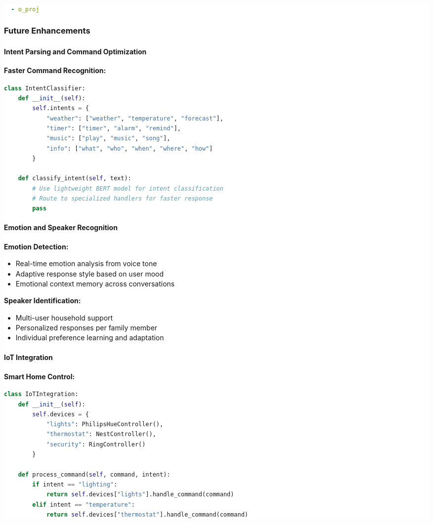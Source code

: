 ```yaml
  - o_proj
```

### Future Enhancements

#### Intent Parsing and Command Optimization

**Faster Command Recognition:**
```python
class IntentClassifier:
    def __init__(self):
        self.intents = {
            "weather": ["weather", "temperature", "forecast"],
            "timer": ["timer", "alarm", "remind"],
            "music": ["play", "music", "song"],
            "info": ["what", "who", "when", "where", "how"]
        }
    
    def classify_intent(self, text):
        # Use lightweight BERT model for intent classification
        # Route to specialized handlers for faster response
        pass
```

#### Emotion and Speaker Recognition

**Emotion Detection:**
- Real-time emotion analysis from voice tone
- Adaptive response style based on user mood
- Emotional context memory across conversations

**Speaker Identification:**
- Multi-user household support
- Personalized responses per family member
- Individual preference learning and adaptation

#### IoT Integration

**Smart Home Control:**
```python
class IoTIntegration:
    def __init__(self):
        self.devices = {
            "lights": PhilipsHueController(),
            "thermostat": NestController(),
            "security": RingController()
        }
    
    def process_command(self, command, intent):
        if intent == "lighting":
            return self.devices["lights"].handle_command(command)
        elif intent == "temperature":
            return self.devices["thermostat"].handle_command(command)
```
